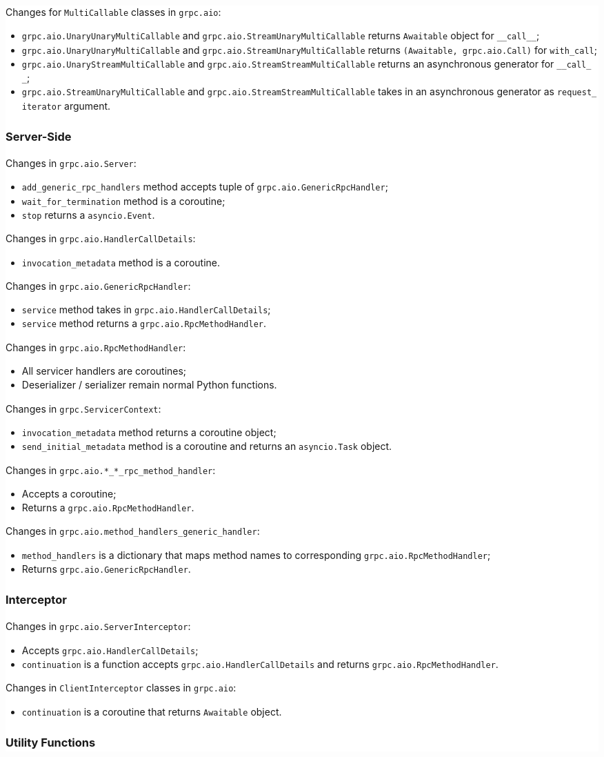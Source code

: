 Changes for `MultiCallable` classes in `grpc.aio`:
* `grpc.aio.UnaryUnaryMultiCallable` and `grpc.aio.StreamUnaryMultiCallable`
  returns `Awaitable` object for `__call__`;
* `grpc.aio.UnaryUnaryMultiCallable` and `grpc.aio.StreamUnaryMultiCallable`
  returns `(Awaitable, grpc.aio.Call)` for `with_call`;
* `grpc.aio.UnaryStreamMultiCallable` and `grpc.aio.StreamStreamMultiCallable`
  returns an asynchronous generator for `__call__`;
* `grpc.aio.StreamUnaryMultiCallable` and `grpc.aio.StreamStreamMultiCallable`
  takes in an asynchronous generator as `request_iterator` argument.

### Server-Side

Changes in `grpc.aio.Server`:
* `add_generic_rpc_handlers` method accepts tuple of
  `grpc.aio.GenericRpcHandler`;
* `wait_for_termination` method is a coroutine;
* `stop` returns a `asyncio.Event`.

Changes in `grpc.aio.HandlerCallDetails`:
* `invocation_metadata` method is a coroutine.

Changes in `grpc.aio.GenericRpcHandler`:
* `service` method takes in `grpc.aio.HandlerCallDetails`;
* `service` method returns a `grpc.aio.RpcMethodHandler`.

Changes in `grpc.aio.RpcMethodHandler`:
* All servicer handlers are coroutines;
* Deserializer / serializer remain normal Python functions.

Changes in `grpc.ServicerContext`:
* `invocation_metadata` method returns a coroutine object;
* `send_initial_metadata` method is a coroutine and returns an `asyncio.Task`
  object.

Changes in `grpc.aio.*_*_rpc_method_handler`:
* Accepts a coroutine;
* Returns a `grpc.aio.RpcMethodHandler`.

Changes in `grpc.aio.method_handlers_generic_handler`:
* `method_handlers` is a dictionary that maps method names to corresponding
  `grpc.aio.RpcMethodHandler`;
* Returns `grpc.aio.GenericRpcHandler`.

### Interceptor

Changes in `grpc.aio.ServerInterceptor`:
* Accepts `grpc.aio.HandlerCallDetails`;
* `continuation` is a function accepts `grpc.aio.HandlerCallDetails` and returns
  `grpc.aio.RpcMethodHandler`.

Changes in `ClientInterceptor` classes in `grpc.aio`:
* `continuation` is a coroutine that returns `Awaitable` object.

### Utility Functions
